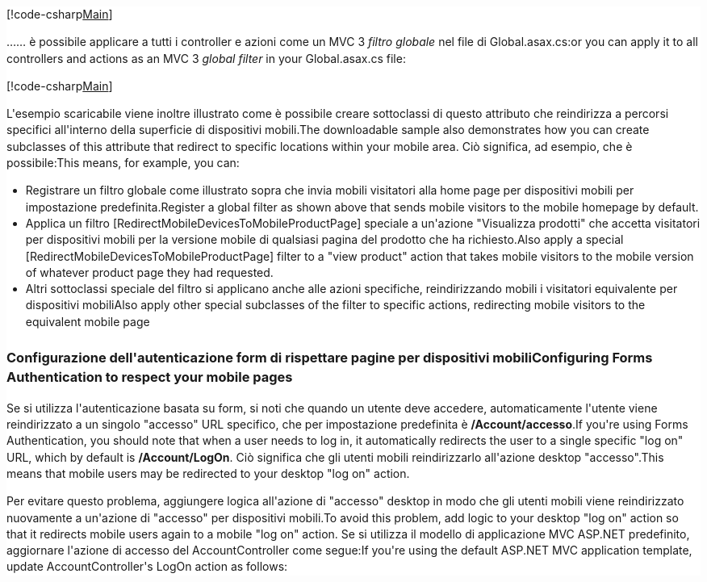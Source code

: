 [!code-csharp[Main](add-mobile-pages-to-your-aspnet-web-forms-mvc-application/samples/sample10.cs)]

<span data-ttu-id="1c889-301">…</span><span class="sxs-lookup"><span data-stu-id="1c889-301">…</span></span> <span data-ttu-id="1c889-302">è possibile applicare a tutti i controller e azioni come un MVC 3 *filtro globale* nel file di Global.asax.cs:</span><span class="sxs-lookup"><span data-stu-id="1c889-302">or you can apply it to all controllers and actions as an MVC 3 *global filter* in your Global.asax.cs file:</span></span>

[!code-csharp[Main](add-mobile-pages-to-your-aspnet-web-forms-mvc-application/samples/sample11.cs)]

<span data-ttu-id="1c889-303">L'esempio scaricabile viene inoltre illustrato come è possibile creare sottoclassi di questo attributo che reindirizza a percorsi specifici all'interno della superficie di dispositivi mobili.</span><span class="sxs-lookup"><span data-stu-id="1c889-303">The downloadable sample also demonstrates how you can create subclasses of this attribute that redirect to specific locations within your mobile area.</span></span> <span data-ttu-id="1c889-304">Ciò significa, ad esempio, che è possibile:</span><span class="sxs-lookup"><span data-stu-id="1c889-304">This means, for example, you can:</span></span>

- <span data-ttu-id="1c889-305">Registrare un filtro globale come illustrato sopra che invia mobili visitatori alla home page per dispositivi mobili per impostazione predefinita.</span><span class="sxs-lookup"><span data-stu-id="1c889-305">Register a global filter as shown above that sends mobile visitors to the mobile homepage by default.</span></span>
- <span data-ttu-id="1c889-306">Applica un filtro [RedirectMobileDevicesToMobileProductPage] speciale a un'azione "Visualizza prodotti" che accetta visitatori per dispositivi mobili per la versione mobile di qualsiasi pagina del prodotto che ha richiesto.</span><span class="sxs-lookup"><span data-stu-id="1c889-306">Also apply a special [RedirectMobileDevicesToMobileProductPage] filter to a "view product" action that takes mobile visitors to the mobile version of whatever product page they had requested.</span></span>
- <span data-ttu-id="1c889-307">Altri sottoclassi speciale del filtro si applicano anche alle azioni specifiche, reindirizzando mobili i visitatori equivalente per dispositivi mobili</span><span class="sxs-lookup"><span data-stu-id="1c889-307">Also apply other special subclasses of the filter to specific actions, redirecting mobile visitors to the equivalent mobile page</span></span>

### <a name="configuring-forms-authentication-to-respect-your-mobile-pages"></a><span data-ttu-id="1c889-308">Configurazione dell'autenticazione form di rispettare pagine per dispositivi mobili</span><span class="sxs-lookup"><span data-stu-id="1c889-308">Configuring Forms Authentication to respect your mobile pages</span></span>

<span data-ttu-id="1c889-309">Se si utilizza l'autenticazione basata su form, si noti che quando un utente deve accedere, automaticamente l'utente viene reindirizzato a un singolo "accesso" URL specifico, che per impostazione predefinita è **/Account/accesso**.</span><span class="sxs-lookup"><span data-stu-id="1c889-309">If you're using Forms Authentication, you should note that when a user needs to log in, it automatically redirects the user to a single specific "log on" URL, which by default is **/Account/LogOn**.</span></span> <span data-ttu-id="1c889-310">Ciò significa che gli utenti mobili reindirizzarlo all'azione desktop "accesso".</span><span class="sxs-lookup"><span data-stu-id="1c889-310">This means that mobile users may be redirected to your desktop "log on" action.</span></span>

<span data-ttu-id="1c889-311">Per evitare questo problema, aggiungere logica all'azione di "accesso" desktop in modo che gli utenti mobili viene reindirizzato nuovamente a un'azione di "accesso" per dispositivi mobili.</span><span class="sxs-lookup"><span data-stu-id="1c889-311">To avoid this problem, add logic to your desktop "log on" action so that it redirects mobile users again to a mobile "log on" action.</span></span> <span data-ttu-id="1c889-312">Se si utilizza il modello di applicazione MVC ASP.NET predefinito, aggiornare l'azione di accesso del AccountController come segue:</span><span class="sxs-lookup"><span data-stu-id="1c889-312">If you're using the default ASP.NET MVC application template, update AccountController's LogOn action as follows:</span></span>
